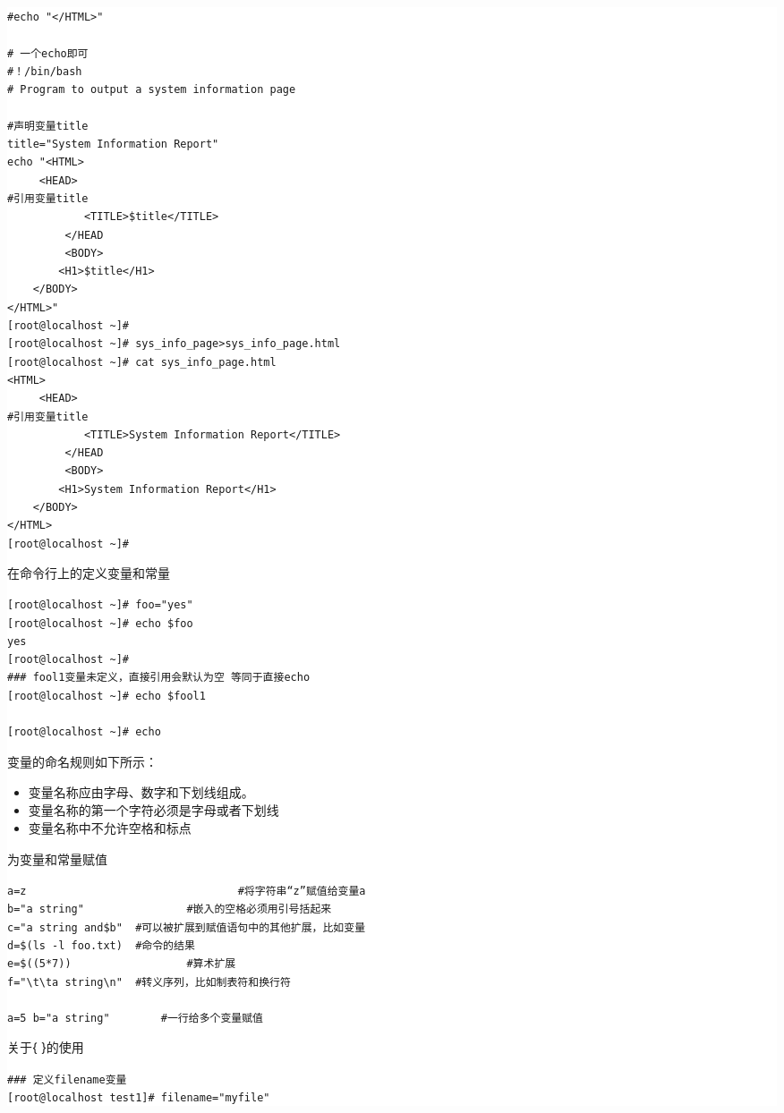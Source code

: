 ```shell
#echo "</HTML>"

# 一个echo即可
#！/bin/bash
# Program to output a system information page

#声明变量title
title="System Information Report"
echo "<HTML>
 	 <HEAD>
#引用变量title	
            <TITLE>$title</TITLE>
         </HEAD
         <BODY>
		<H1>$title</H1>
	</BODY>
</HTML>"
[root@localhost ~]# 
[root@localhost ~]# sys_info_page>sys_info_page.html 
[root@localhost ~]# cat sys_info_page.html 
<HTML>
 	 <HEAD>
#引用变量title	
            <TITLE>System Information Report</TITLE>
         </HEAD
         <BODY>
		<H1>System Information Report</H1>
	</BODY>
</HTML>
[root@localhost ~]# 

```
在命令行上的定义变量和常量
```shell
[root@localhost ~]# foo="yes"
[root@localhost ~]# echo $foo
yes
[root@localhost ~]# 
### fool1变量未定义，直接引用会默认为空 等同于直接echo
[root@localhost ~]# echo $fool1

[root@localhost ~]# echo

```
变量的命名规则如下所示：

- 变量名称应由字母、数字和下划线组成。
- 变量名称的第一个字符必须是字母或者下划线
- 变量名称中不允许空格和标点

为变量和常量赋值
```shell
a=z 								#将字符串“z”赋值给变量a
b="a string" 				#嵌入的空格必须用引号括起来
c="a string and$b"  #可以被扩展到赋值语句中的其他扩展，比如变量
d=$(ls -l foo.txt)  #命令的结果
e=$((5*7)) 					#算术扩展
f="\t\ta string\n"  #转义序列，比如制表符和换行符

a=5 b="a string" 		#一行给多个变量赋值
```
关于{ }的使用
```shell
### 定义filename变量
[root@localhost test1]# filename="myfile"
```